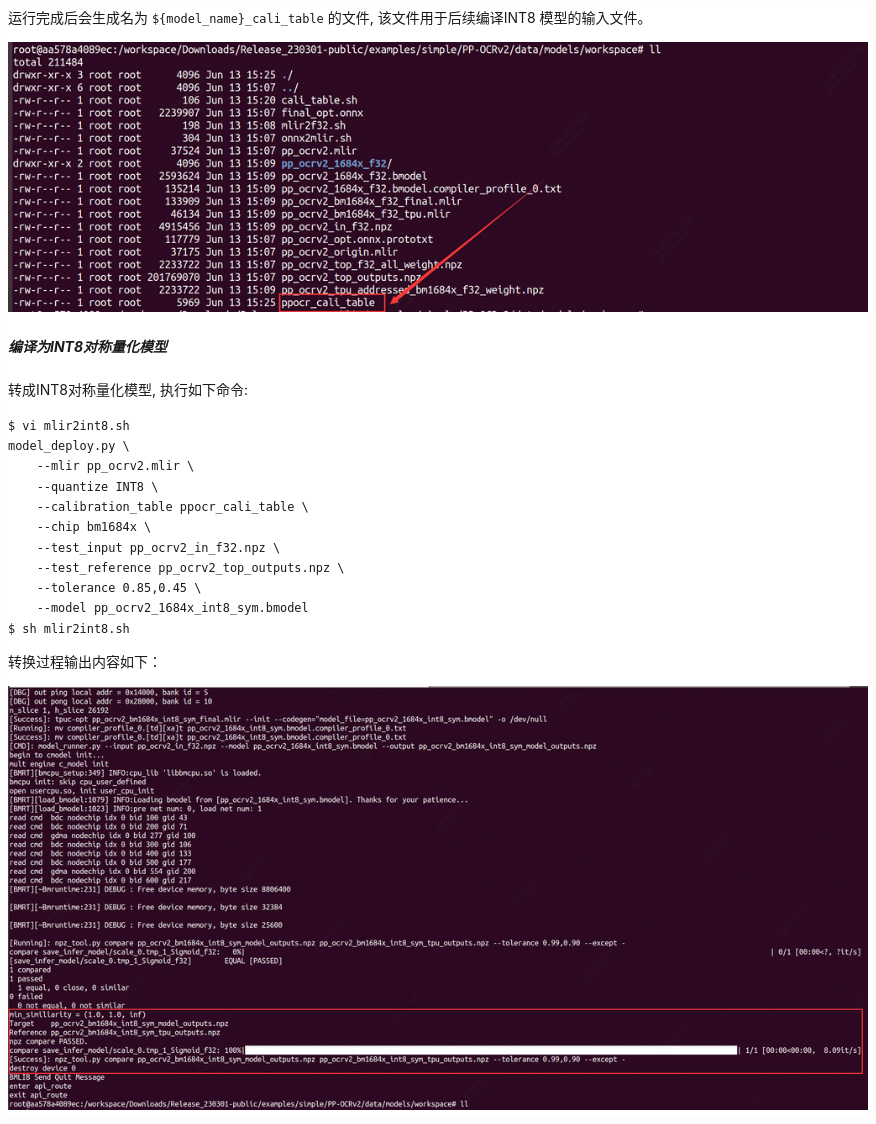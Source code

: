 运行完成后会生成名为 `${model_name}_cali_table` 的文件, 该文件用于后续编译INT8 模型的输入文件。

![image-20230613152653663](./assets/image-20230613152653663.png)

##### 编译为INT8对称量化模型

转成INT8对称量化模型, 执行如下命令:

```shell
$ vi mlir2int8.sh
model_deploy.py \
    --mlir pp_ocrv2.mlir \
    --quantize INT8 \
    --calibration_table ppocr_cali_table \
    --chip bm1684x \
    --test_input pp_ocrv2_in_f32.npz \
    --test_reference pp_ocrv2_top_outputs.npz \
    --tolerance 0.85,0.45 \
    --model pp_ocrv2_1684x_int8_sym.bmodel
$ sh mlir2int8.sh
```

转换过程输出内容如下：

![image-20230613155117622](./assets/image-20230613155117622.png)

